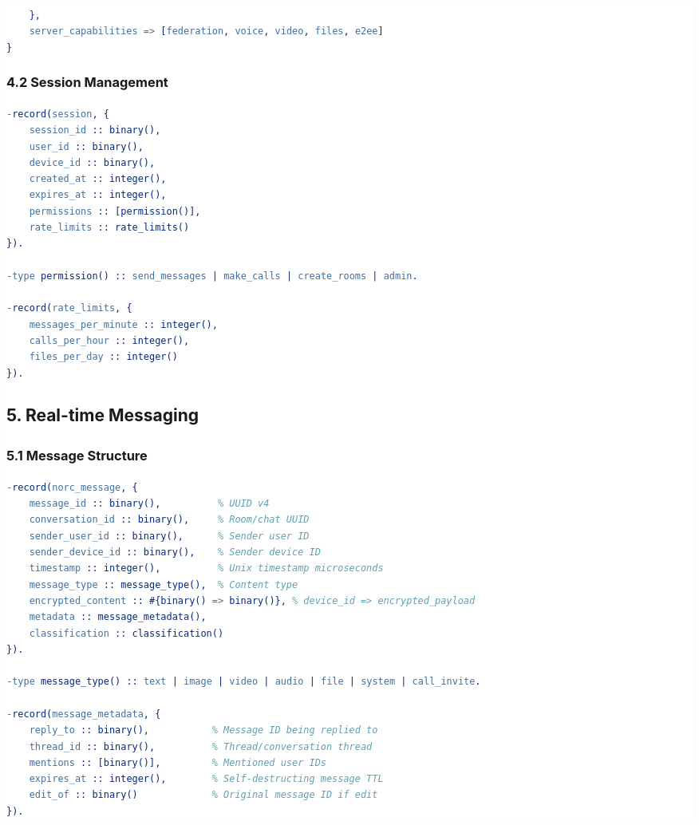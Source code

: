 ```erlang
    },
    server_capabilities => [federation, voice, video, files, e2ee]
}
```

### 4.2 Session Management

```erlang
-record(session, {
    session_id :: binary(),
    user_id :: binary(),
    device_id :: binary(),
    created_at :: integer(),
    expires_at :: integer(),
    permissions :: [permission()],
    rate_limits :: rate_limits()
}).

-type permission() :: send_messages | make_calls | create_rooms | admin.

-record(rate_limits, {
    messages_per_minute :: integer(),
    calls_per_hour :: integer(),
    files_per_day :: integer()
}).
```

## 5. Real-time Messaging

### 5.1 Message Structure

```erlang
-record(norc_message, {
    message_id :: binary(),          % UUID v4
    conversation_id :: binary(),     % Room/chat UUID  
    sender_user_id :: binary(),      % Sender user ID
    sender_device_id :: binary(),    % Sender device ID
    timestamp :: integer(),          % Unix timestamp microseconds
    message_type :: message_type(),  % Content type
    encrypted_content :: #{binary() => binary()}, % device_id => encrypted_payload
    metadata :: message_metadata(),
    classification :: classification()
}).

-type message_type() :: text | image | video | audio | file | system | call_invite.

-record(message_metadata, {
    reply_to :: binary(),           % Message ID being replied to
    thread_id :: binary(),          % Thread/conversation thread
    mentions :: [binary()],         % Mentioned user IDs
    expires_at :: integer(),        % Self-destructing message TTL
    edit_of :: binary()             % Original message ID if edit
}).
```
